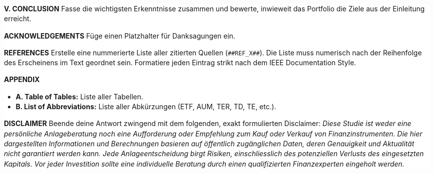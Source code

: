 **V. CONCLUSION**
Fasse die wichtigsten Erkenntnisse zusammen und bewerte, inwieweit das Portfolio die Ziele aus der Einleitung erreicht.

**ACKNOWLEDGEMENTS**
Füge einen Platzhalter für Danksagungen ein.

**REFERENCES**
Erstelle eine nummerierte Liste aller zitierten Quellen (`##REF_X##`). Die Liste muss numerisch nach der Reihenfolge des Erscheinens im Text geordnet sein. Formatiere jeden Eintrag strikt nach dem IEEE Documentation Style.

**APPENDIX**
* **A. Table of Tables:** Liste aller Tabellen.
* **B. List of Abbreviations:** Liste aller Abkürzungen (ETF, AUM, TER, TD, TE, etc.).

**DISCLAIMER**
Beende deine Antwort zwingend mit dem folgenden, exakt formulierten Disclaimer:
*Diese Studie ist weder eine persönliche Anlageberatung noch eine Aufforderung oder Empfehlung zum Kauf oder Verkauf von Finanzinstrumenten. Die hier dargestellten Informationen und Berechnungen basieren auf öffentlich zugänglichen Daten, deren Genauigkeit und Aktualität nicht garantiert werden kann. Jede Anlageentscheidung birgt Risiken, einschliesslich des potenziellen Verlusts des eingesetzten Kapitals. Vor jeder Investition sollte eine individuelle Beratung durch einen qualifizierten Finanzexperten eingeholt werden.*